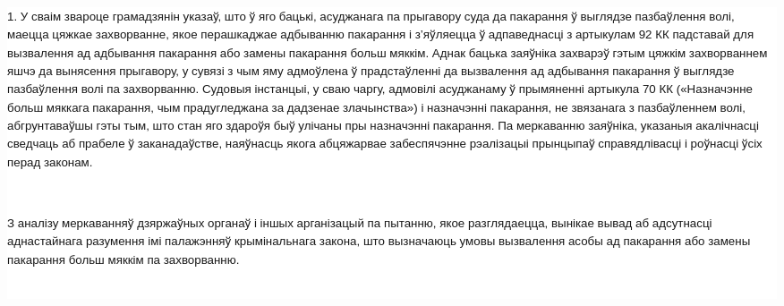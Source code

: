 <p><span style="font-family: Arial; font-size: 10pt">1. У сваім звароце грамадзянін </span><span style="font-family: Arial; font-size: 10pt; mso-ansi-language: BE" lang="BE">указа</span><span style="font-family: Arial; font-size: 10pt">ў, што ў яго бацькі, асуджанага па прыгавор</span><span style="font-family: Arial; font-size: 10pt; mso-ansi-language: BE" lang="BE">у</span><span style="font-family: Arial; font-size: 10pt"> суда да пакарання ў выглядзе пазбаўлення волі, маецца цяжкае захворванне, якое перашкаджае адбыванню пакарання і з’яўляецца ў адпаведнасці з артыкулам 92 КК падставай для вызвалення ад адбывання пакарання або замены пакарання бол</span><span style="font-family: Arial; font-size: 10pt; mso-ansi-language: BE" lang="BE">ьш</span><span style="font-family: Arial; font-size: 10pt"> мякк</span><span style="font-family: Arial; font-size: 10pt; mso-ansi-language: BE" lang="BE">ім</span><span style="font-family: Arial; font-size: 10pt">. Аднак бацька заяўніка за</span><span style="font-family: Arial; font-size: 10pt; mso-ansi-language: BE" lang="BE">хварэ</span><span style="font-family: Arial; font-size: 10pt">ў гэтым цяжкім захворваннем яшчэ да вынясення прыгавору, у сувязі з чым яму адмоўлен</span><span style="font-family: Arial; font-size: 10pt; mso-ansi-language: BE" lang="BE">а</span><span style="font-family: Arial; font-size: 10pt"> ў прадстаўленні да вызвалення ад адбывання пакарання ў выглядзе пазбаўлення волі па захворванн</span><span style="font-family: Arial; font-size: 10pt; mso-ansi-language: BE" lang="BE">ю</span><span style="font-family: Arial; font-size: 10pt">. Судовыя інстанцыі, у сваю чаргу, адмовілі асуджанаму ў прымяненні артыкула 70 КК («</span><span style="font-family: Arial; font-size: 10pt; mso-ansi-language: BE" lang="BE">Назначэнне</span><span style="font-family: Arial; font-size: 10pt"> бол</span><span style="font-family: Arial; font-size: 10pt; mso-ansi-language: BE" lang="BE">ьш</span><span style="font-family: Arial; font-size: 10pt"> мяккага пакарання, чым прадугледжана за дадзенае злачынства») і </span><span style="font-family: Arial; font-size: 10pt; mso-ansi-language: BE" lang="BE">на</span><span style="font-family: Arial; font-size: 10pt">значэнні пакарання, не звязанага з пазбаўленнем волі, абгрунтаваўшы гэты тым, што стан яго здароўя быў </span><span style="font-family: Arial; font-size: 10pt; mso-ansi-language: BE" lang="BE">улічаны</span><span style="font-family: Arial; font-size: 10pt"> пры </span><span style="font-family: Arial; font-size: 10pt; mso-ansi-language: BE" lang="BE">на</span><span style="font-family: Arial; font-size: 10pt">значэнні пакарання. Па меркаванн</span><span style="font-family: Arial; font-size: 10pt; mso-ansi-language: BE" lang="BE">ю</span><span style="font-family: Arial; font-size: 10pt"> заяўніка, </span><span style="font-family: Arial; font-size: 10pt; mso-ansi-language: BE" lang="BE">указ</span><span style="font-family: Arial; font-size: 10pt">аныя акалічнасці сведчаць аб прабеле ў заканадаўстве, наяўнасць яко</span><span style="font-family: Arial; font-size: 10pt; mso-ansi-language: BE" lang="BE">га</span><span style="font-family: Arial; font-size: 10pt"> абцяжарвае забеспячэнне рэалізацыі прынцыпаў справядлівасці і роўнасці ўс</span><span style="font-family: Arial; font-size: 10pt; mso-ansi-language: BE" lang="BE">іх</span><span style="font-family: Arial; font-size: 10pt"> перад законам.</span></p>
<p><span style="font-family: Arial; font-size: 10pt"></span></p>
<p> </p>
<p><span style="font-family: Arial; font-size: 10pt">З аналізу меркаванняў дзяржаўных органаў і іншых арганізацый па пытанн</span><span style="font-family: Arial; font-size: 10pt; mso-ansi-language: BE" lang="BE">ю</span><span style="font-family: Arial; font-size: 10pt">, якое разглядаецца</span><span style="font-family: Arial; font-size: 10pt; mso-ansi-language: BE" lang="BE">,</span><span style="font-family: Arial; font-size: 10pt" lang="BE"> </span><span style="font-family: Arial; font-size: 10pt; mso-ansi-language: BE" lang="BE">выніка</span><span style="font-family: Arial; font-size: 10pt">е вывад аб адсутнасці аднастайнага разумення імі палажэнняў крымінальнага закона, </span><span style="font-family: Arial; font-size: 10pt; mso-ansi-language: BE" lang="BE">што</span><span style="font-family: Arial; font-size: 10pt"> вызначаюць умовы вызвалення асобы ад пакарання або замены пакарання бол</span><span style="font-family: Arial; font-size: 10pt; mso-ansi-language: BE" lang="BE">ьш</span><span style="font-family: Arial; font-size: 10pt"> мяккім па захворванн</span><span style="font-family: Arial; font-size: 10pt; mso-ansi-language: BE" lang="BE">ю</span><span style="font-family: Arial; font-size: 10pt">.</span></p>
<p><span style="font-family: Arial; font-size: 10pt"></span></p>
<p> </p>